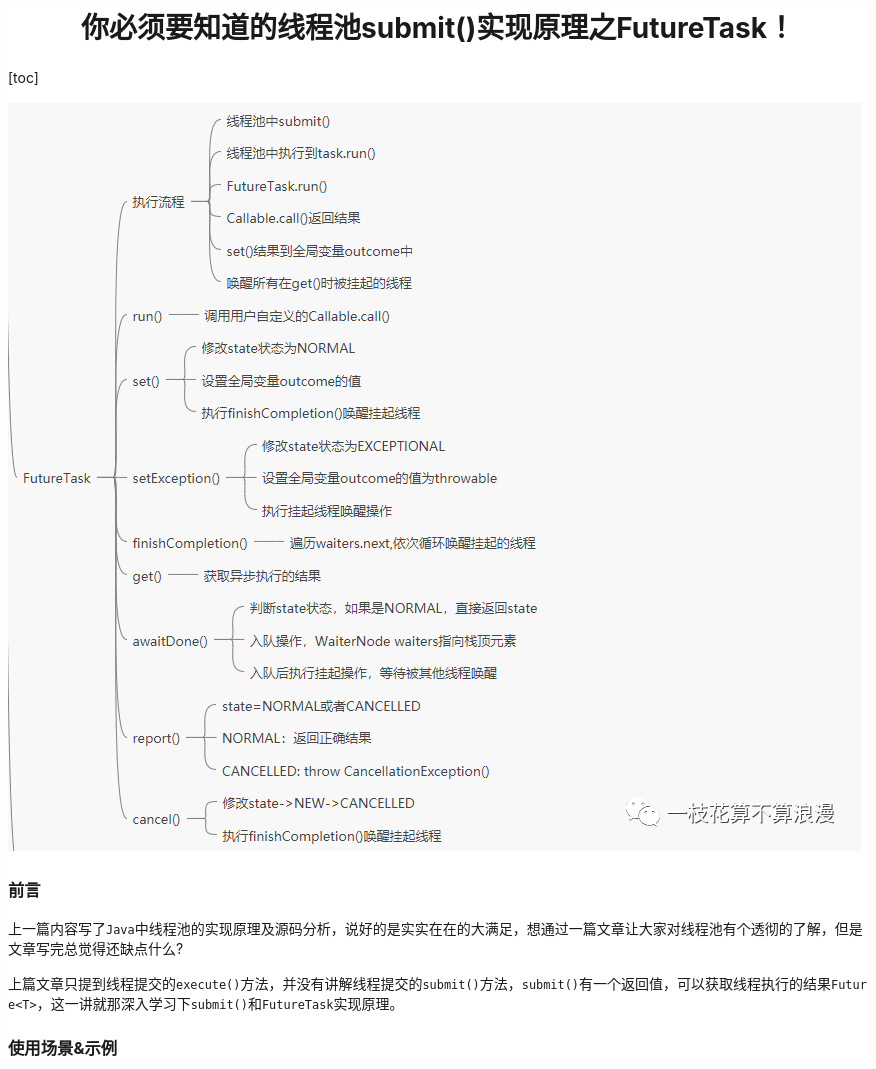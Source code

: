 <h1 align="center">你必须要知道的线程池submit()实现原理之FutureTask！</h1>

[toc]

![image-20200918093205925](media/image-20200918093205925.png)

### 前言

上一篇内容写了`Java`中线程池的实现原理及源码分析，说好的是实实在在的大满足，想通过一篇文章让大家对线程池有个透彻的了解，但是文章写完总觉得还缺点什么?

上篇文章只提到线程提交的`execute()`方法，并没有讲解线程提交的`submit()`方法，`submit()`有一个返回值，可以获取线程执行的结果`Future<T>`，这一讲就那深入学习下`submit()`和`FutureTask`实现原理。

### 使用场景&示例
